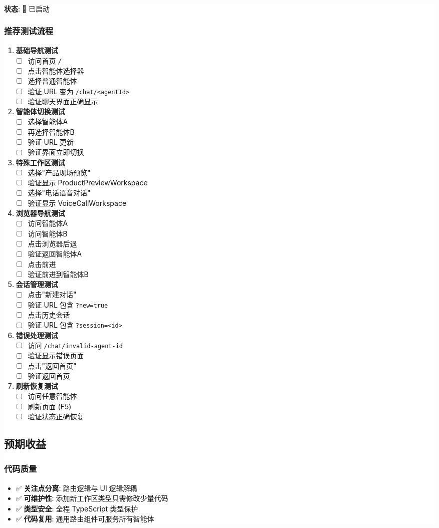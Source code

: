 **状态**: 🚀 已启动

### 推荐测试流程

1. **基础导航测试**
   - [ ] 访问首页 `/`
   - [ ] 点击智能体选择器
   - [ ] 选择普通智能体
   - [ ] 验证 URL 变为 `/chat/<agentId>`
   - [ ] 验证聊天界面正确显示

2. **智能体切换测试**
   - [ ] 选择智能体A
   - [ ] 再选择智能体B
   - [ ] 验证 URL 更新
   - [ ] 验证界面立即切换

3. **特殊工作区测试**
   - [ ] 选择"产品现场预览"
   - [ ] 验证显示 ProductPreviewWorkspace
   - [ ] 选择"电话语音对话"
   - [ ] 验证显示 VoiceCallWorkspace

4. **浏览器导航测试**
   - [ ] 访问智能体A
   - [ ] 访问智能体B
   - [ ] 点击浏览器后退
   - [ ] 验证返回智能体A
   - [ ] 点击前进
   - [ ] 验证前进到智能体B

5. **会话管理测试**
   - [ ] 点击"新建对话"
   - [ ] 验证 URL 包含 `?new=true`
   - [ ] 点击历史会话
   - [ ] 验证 URL 包含 `?session=<id>`

6. **错误处理测试**
   - [ ] 访问 `/chat/invalid-agent-id`
   - [ ] 验证显示错误页面
   - [ ] 点击"返回首页"
   - [ ] 验证返回首页

7. **刷新恢复测试**
   - [ ] 访问任意智能体
   - [ ] 刷新页面 (F5)
   - [ ] 验证状态正确恢复

## 预期收益

### 代码质量

- ✅ **关注点分离**: 路由逻辑与 UI 逻辑解耦
- ✅ **可维护性**: 添加新工作区类型只需修改少量代码
- ✅ **类型安全**: 全程 TypeScript 类型保护
- ✅ **代码复用**: 通用路由组件可服务所有智能体
